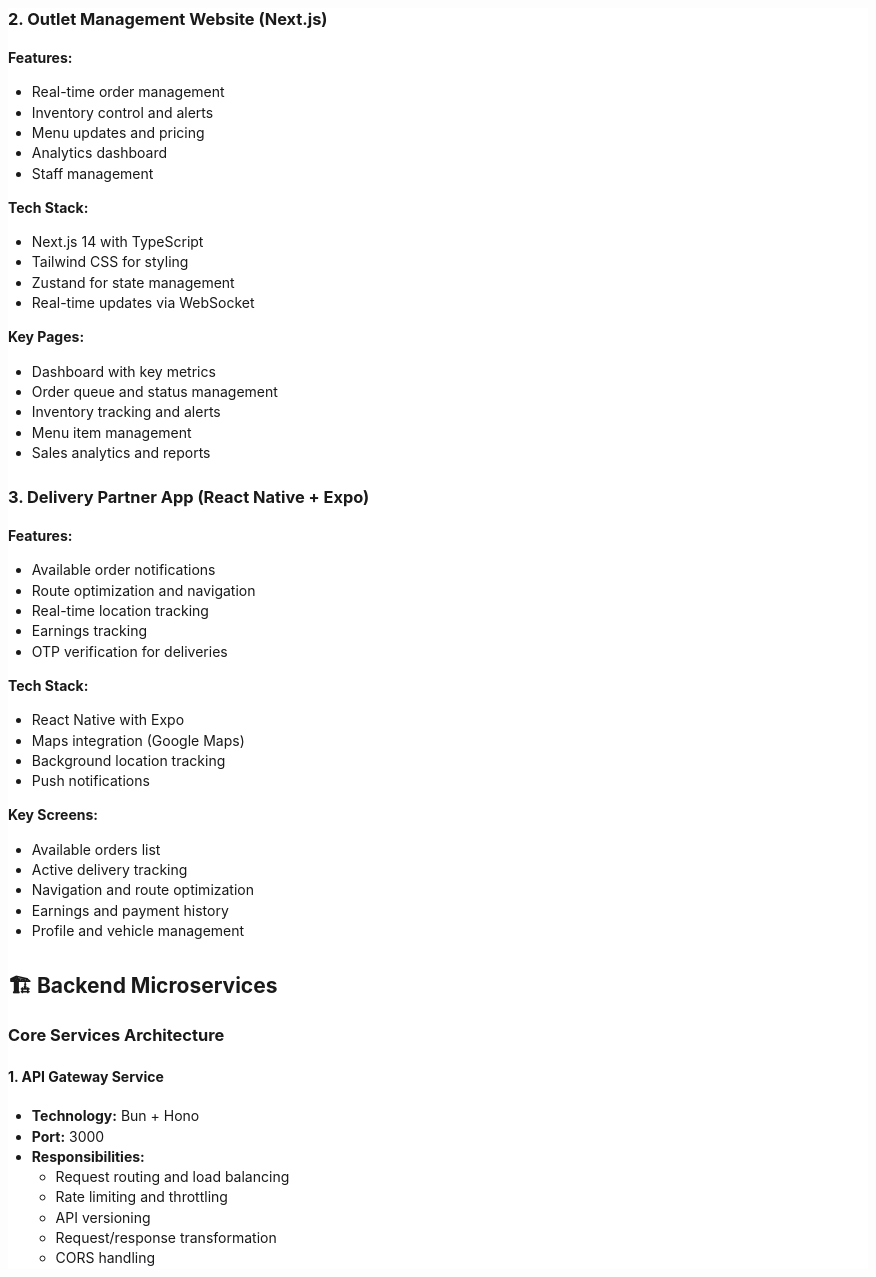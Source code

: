 ### 2. Outlet Management Website (Next.js)

**Features:**
- Real-time order management
- Inventory control and alerts
- Menu updates and pricing
- Analytics dashboard
- Staff management

**Tech Stack:**
- Next.js 14 with TypeScript
- Tailwind CSS for styling
- Zustand for state management
- Real-time updates via WebSocket

**Key Pages:**
- Dashboard with key metrics
- Order queue and status management
- Inventory tracking and alerts
- Menu item management
- Sales analytics and reports

### 3. Delivery Partner App (React Native + Expo)

**Features:**
- Available order notifications
- Route optimization and navigation
- Real-time location tracking
- Earnings tracking
- OTP verification for deliveries

**Tech Stack:**
- React Native with Expo
- Maps integration (Google Maps)
- Background location tracking
- Push notifications

**Key Screens:**
- Available orders list
- Active delivery tracking
- Navigation and route optimization
- Earnings and payment history
- Profile and vehicle management

## 🏗️ Backend Microservices

### Core Services Architecture

#### 1. API Gateway Service
- **Technology:** Bun + Hono
- **Port:** 3000
- **Responsibilities:**
  - Request routing and load balancing
  - Rate limiting and throttling
  - API versioning
  - Request/response transformation
  - CORS handling
